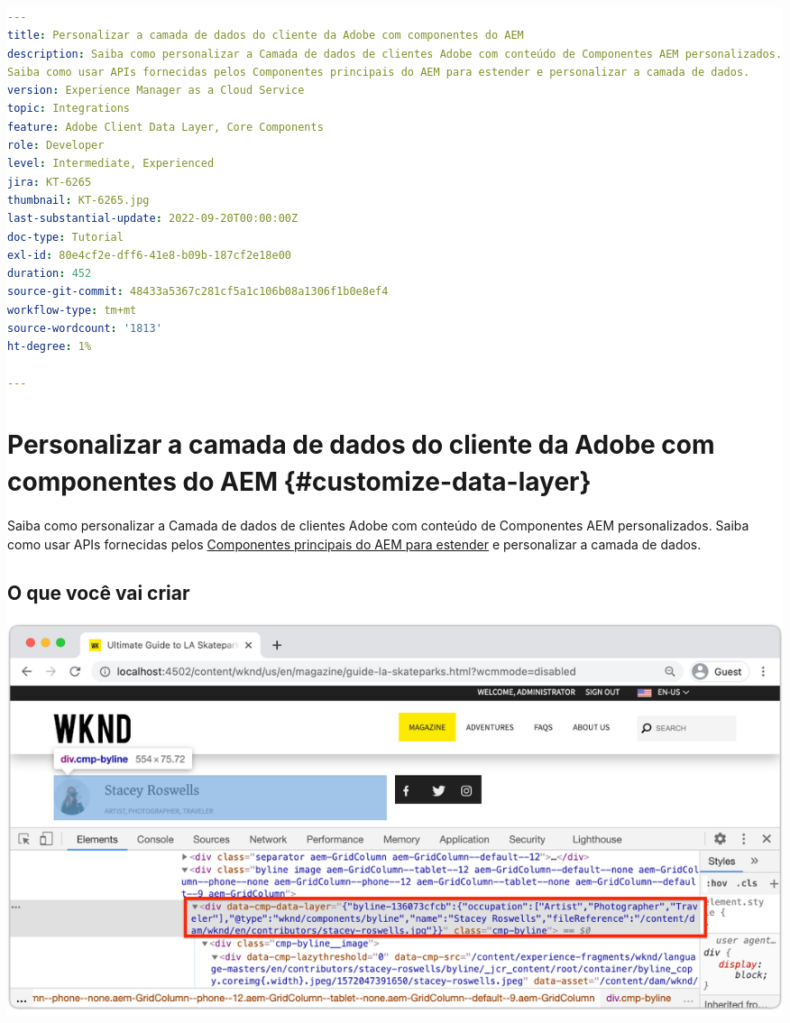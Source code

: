 ```yaml
---
title: Personalizar a camada de dados do cliente da Adobe com componentes do AEM
description: Saiba como personalizar a Camada de dados de clientes Adobe com conteúdo de Componentes AEM personalizados. Saiba como usar APIs fornecidas pelos Componentes principais do AEM para estender e personalizar a camada de dados.
version: Experience Manager as a Cloud Service
topic: Integrations
feature: Adobe Client Data Layer, Core Components
role: Developer
level: Intermediate, Experienced
jira: KT-6265
thumbnail: KT-6265.jpg
last-substantial-update: 2022-09-20T00:00:00Z
doc-type: Tutorial
exl-id: 80e4cf2e-dff6-41e8-b09b-187cf2e18e00
duration: 452
source-git-commit: 48433a5367c281cf5a1c106b08a1306f1b0e8ef4
workflow-type: tm+mt
source-wordcount: '1813'
ht-degree: 1%

---
```


# Personalizar a camada de dados do cliente da Adobe com componentes do AEM {#customize-data-layer}

Saiba como personalizar a Camada de dados de clientes Adobe com conteúdo de Componentes AEM personalizados. Saiba como usar APIs fornecidas pelos [Componentes principais do AEM para estender](https://experienceleague.adobe.com/docs/experience-manager-core-components/using/developing/data-layer/extending.html?lang=pt-BR) e personalizar a camada de dados.

## O que você vai criar

![Camada de dados de byline](assets/adobe-client-data-layer/byline-data-layer-html.png)
